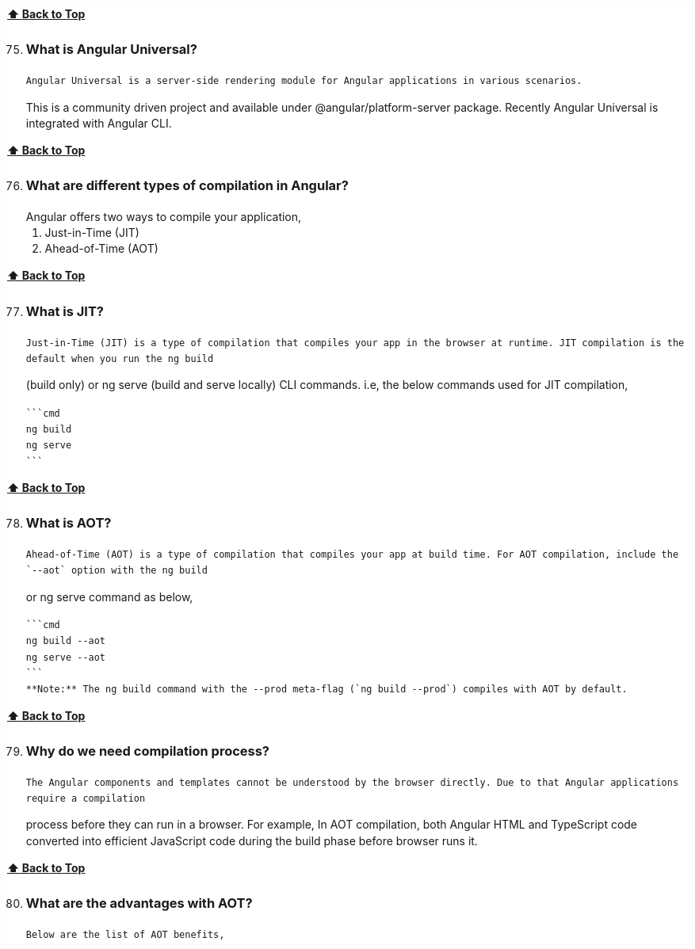 **[⬆ Back to Top](#table-of-contents)**

75. ### What is Angular Universal?
        Angular Universal is a server-side rendering module for Angular applications in various scenarios.
    This is a community driven project and available under @angular/platform-server package. Recently Angular Universal is integrated with Angular CLI.

**[⬆ Back to Top](#table-of-contents)**

76. ### What are different types of compilation in Angular?
    Angular offers two ways to compile your application,
    1. Just-in-Time (JIT)
    2. Ahead-of-Time (AOT)

**[⬆ Back to Top](#table-of-contents)**

77. ### What is JIT?

        Just-in-Time (JIT) is a type of compilation that compiles your app in the browser at runtime. JIT compilation is the default when you run the ng build

    (build only) or ng serve (build and serve locally) CLI commands. i.e, the below commands used for JIT compilation,

        ```cmd
        ng build
        ng serve
        ```

**[⬆ Back to Top](#table-of-contents)**

78. ### What is AOT?

        Ahead-of-Time (AOT) is a type of compilation that compiles your app at build time. For AOT compilation, include the `--aot` option with the ng build

    or ng serve command as below,

        ```cmd
        ng build --aot
        ng serve --aot
        ```
        **Note:** The ng build command with the --prod meta-flag (`ng build --prod`) compiles with AOT by default.

**[⬆ Back to Top](#table-of-contents)**

79. ### Why do we need compilation process?
        The Angular components and templates cannot be understood by the browser directly. Due to that Angular applications require a compilation
    process before they can run in a browser. For example, In AOT compilation, both Angular HTML and TypeScript code converted into efficient
    JavaScript code during the build phase before browser runs it.

**[⬆ Back to Top](#table-of-contents)**

80. ### What are the advantages with AOT?

        Below are the list of AOT benefits,
